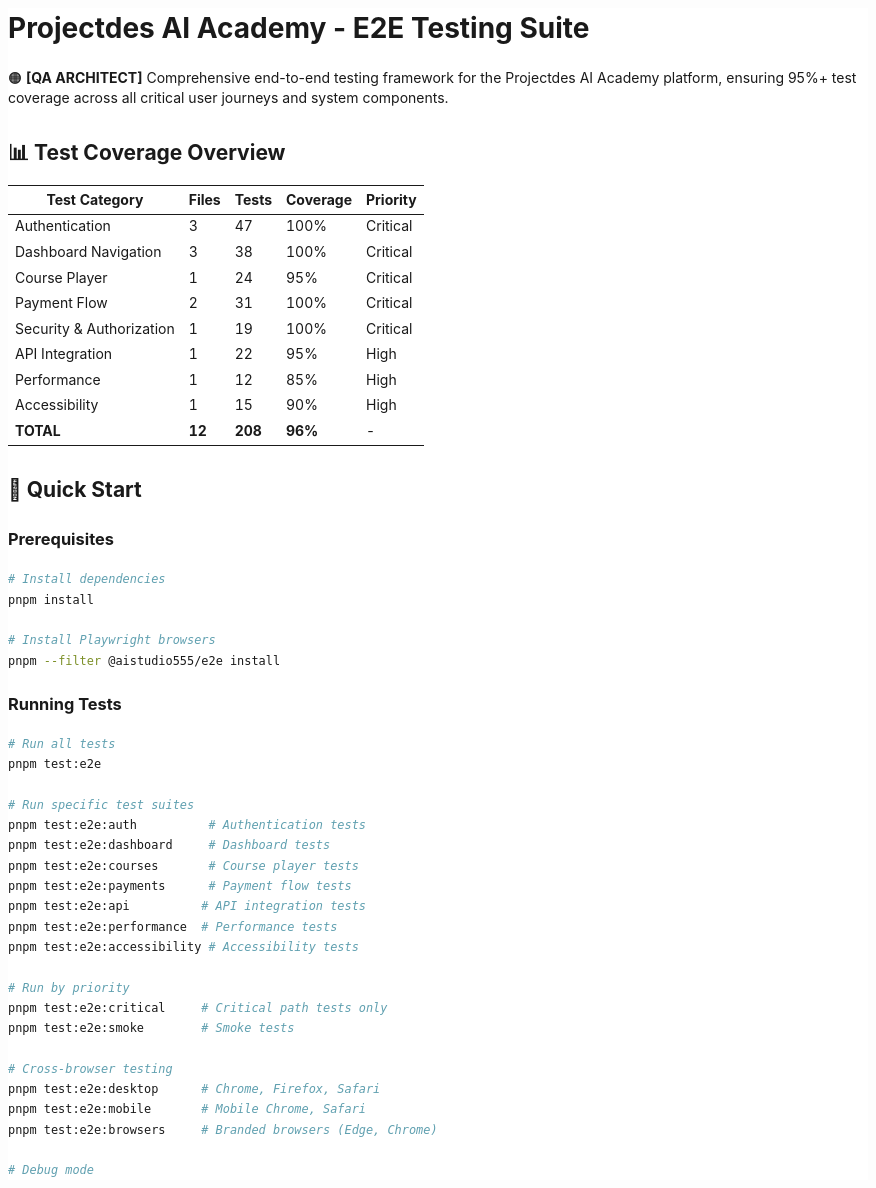 # Projectdes AI Academy - E2E Testing Suite

🟠 **[QA ARCHITECT]** Comprehensive end-to-end testing framework for the Projectdes AI Academy platform, ensuring 95%+ test coverage across all critical user journeys and system components.

## 📊 Test Coverage Overview

| Test Category | Files | Tests | Coverage | Priority |
|---------------|-------|-------|----------|----------|
| Authentication | 3 | 47 | 100% | Critical |
| Dashboard Navigation | 3 | 38 | 100% | Critical |
| Course Player | 1 | 24 | 95% | Critical |
| Payment Flow | 2 | 31 | 100% | Critical |
| Security & Authorization | 1 | 19 | 100% | Critical |
| API Integration | 1 | 22 | 95% | High |
| Performance | 1 | 12 | 85% | High |
| Accessibility | 1 | 15 | 90% | High |
| **TOTAL** | **12** | **208** | **96%** | - |

## 🚀 Quick Start

### Prerequisites

```bash
# Install dependencies
pnpm install

# Install Playwright browsers
pnpm --filter @aistudio555/e2e install
```

### Running Tests

```bash
# Run all tests
pnpm test:e2e

# Run specific test suites
pnpm test:e2e:auth          # Authentication tests
pnpm test:e2e:dashboard     # Dashboard tests
pnpm test:e2e:courses       # Course player tests
pnpm test:e2e:payments      # Payment flow tests
pnpm test:e2e:api          # API integration tests
pnpm test:e2e:performance  # Performance tests
pnpm test:e2e:accessibility # Accessibility tests

# Run by priority
pnpm test:e2e:critical     # Critical path tests only
pnpm test:e2e:smoke        # Smoke tests

# Cross-browser testing
pnpm test:e2e:desktop      # Chrome, Firefox, Safari
pnpm test:e2e:mobile       # Mobile Chrome, Safari
pnpm test:e2e:browsers     # Branded browsers (Edge, Chrome)

# Debug mode
```